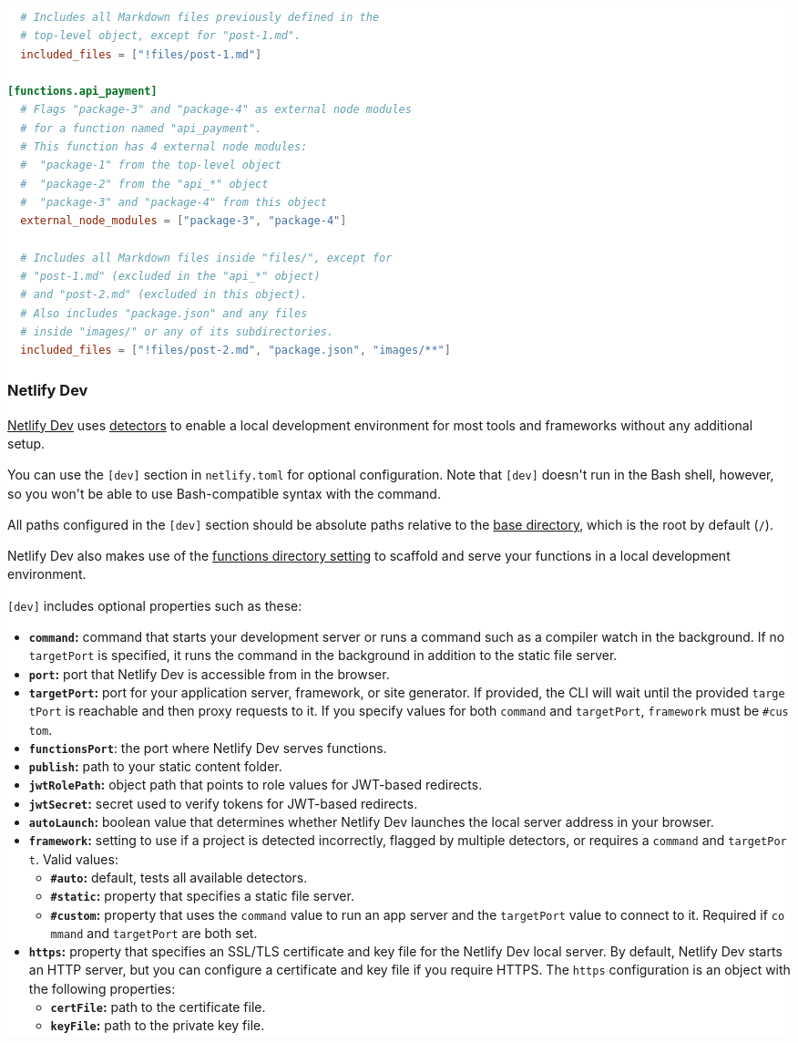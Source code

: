 ```toml
  # Includes all Markdown files previously defined in the
  # top-level object, except for "post-1.md".
  included_files = ["!files/post-1.md"]

[functions.api_payment]
  # Flags "package-3" and "package-4" as external node modules
  # for a function named "api_payment".
  # This function has 4 external node modules:
  #  "package-1" from the top-level object
  #  "package-2" from the "api_*" object
  #  "package-3" and "package-4" from this object
  external_node_modules = ["package-3", "package-4"]

  # Includes all Markdown files inside "files/", except for
  # "post-1.md" (excluded in the "api_*" object)
  # and "post-2.md" (excluded in this object).
  # Also includes "package.json" and any files
  # inside "images/" or any of its subdirectories.
  included_files = ["!files/post-2.md", "package.json", "images/**"]
```

### Netlify Dev

[Netlify Dev](/api-and-cli-guides/cli-guides/local-development) uses [detectors](/api-and-cli-guides/cli-guides/local-development#project-detection) to enable a local development environment for most tools and frameworks without any additional setup.

You can use the `[dev]` section in `netlify.toml` for optional configuration. Note that `[dev]` doesn't run in the Bash shell, however, so you won't be able to use Bash-⁠compatible syntax with the command.

All paths configured in the `[dev]` section should be absolute paths relative to the [base directory](/build/configure-builds/overview#definitions), which is the root by default (`/`).

Netlify Dev also makes use of the [functions directory setting](#functions) to scaffold and serve your functions in a local development environment.

`[dev]` includes optional properties such as these:

- **`command`:** command that starts your development server or runs a command such as a compiler watch in the background. If no `targetPort` is specified, it runs the command in the background in addition to the static file server.
- **`port`:** port that Netlify Dev is accessible from in the browser.
- **`targetPort`:** port for your application server, framework, or site generator. If provided, the CLI will wait until the provided `targetPort` is reachable and then proxy requests to it. If you specify values for both `command` and `targetPort`, `framework` must be `#custom`.
- **`functionsPort`**: the port where Netlify Dev serves functions.
- **`publish`:** path to your static content folder.
- **`jwtRolePath`:** object path that points to role values for JWT-based redirects.
- **`jwtSecret`:** secret used to verify tokens for JWT-based redirects.
- **`autoLaunch`:** boolean value that determines whether Netlify Dev launches the local server address in your browser.
- **`framework`:** setting to use if a project is detected incorrectly, flagged by multiple detectors, or requires a `command` and `targetPort`. Valid values:
  - **`#auto`:** default, tests all available detectors.
  - **`#static`:** property that specifies a static file server.
  - **`#custom`:** property that uses the `command` value to run an app server and the `targetPort` value to connect to it. Required if `command` and `targetPort` are both set.
- **`https`:** property that specifies an SSL/TLS certificate and key file for the Netlify Dev local server. By default, Netlify Dev starts an HTTP server, but you can configure a certificate and key file if you require HTTPS. The `https` configuration is an object with the following properties:
  - **`certFile`:** path to the certificate file.
  - **`keyFile`:** path to the private key file.
